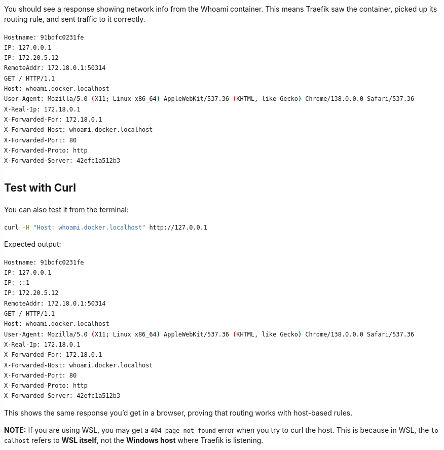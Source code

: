 You should see a response showing network info from the Whoami container. This means Traefik saw the container, picked up its routing rule, and sent traffic to it correctly.

```bash
Hostname: 91bdfc0231fe  
IP: 127.0.0.1  
IP: 172.20.5.12
RemoteAddr: 172.18.0.1:50314
GET / HTTP/1.1
Host: whoami.docker.localhost
User-Agent: Mozilla/5.0 (X11; Linux x86_64) AppleWebKit/537.36 (KHTML, like Gecko) Chrome/138.0.0.0 Safari/537.36
X-Real-Ip: 172.18.0.1
X-Forwarded-For: 172.18.0.1
X-Forwarded-Host: whoami.docker.localhost
X-Forwarded-Port: 80
X-Forwarded-Proto: http
X-Forwarded-Server: 42efc1a512b3
```



## Test with Curl

You can also test it from the terminal:

```bash
curl -H "Host: whoami.docker.localhost" http://127.0.0.1
```

Expected output:

```bash
Hostname: 91bdfc0231fe  
IP: 127.0.0.1  
IP: ::1  
IP: 172.20.5.12
RemoteAddr: 172.18.0.1:50314
GET / HTTP/1.1
Host: whoami.docker.localhost
User-Agent: Mozilla/5.0 (X11; Linux x86_64) AppleWebKit/537.36 (KHTML, like Gecko) Chrome/138.0.0.0 Safari/537.36
X-Real-Ip: 172.18.0.1
X-Forwarded-For: 172.18.0.1
X-Forwarded-Host: whoami.docker.localhost
X-Forwarded-Port: 80
X-Forwarded-Proto: http
X-Forwarded-Server: 42efc1a512b3
```

This shows the same response you’d get in a browser, proving that routing works with host-based rules.

**NOTE:** If you are using WSL, you may get a `404 page not found` error when you try to curl the host. This is because in WSL, the `localhost` refers to **WSL itself**, not the **Windows host** where Traefik is listening.
